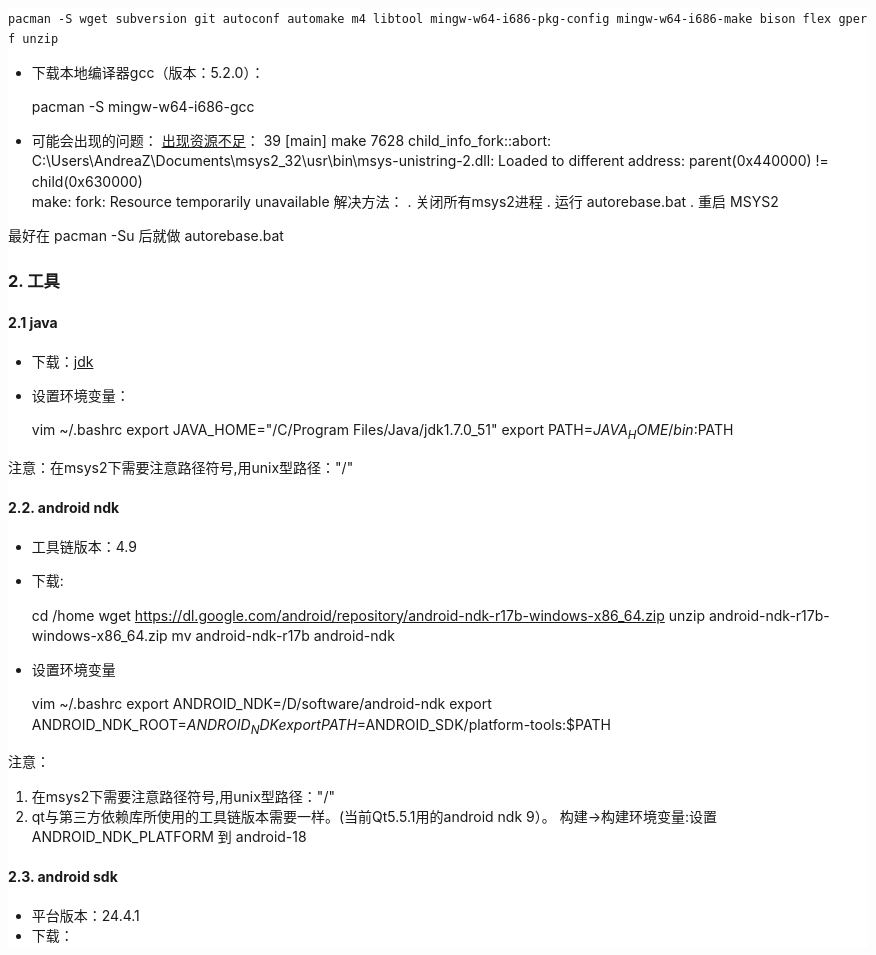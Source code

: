     pacman -S wget subversion git autoconf automake m4 libtool mingw-w64-i686-pkg-config mingw-w64-i686-make bison flex gperf unzip

+ 下载本地编译器gcc（版本：5.2.0）：

    pacman -S mingw-w64-i686-gcc

+ 可能会出现的问题：
[出现资源不足](http://sourceforge.net/p/msys2/tickets/74/)：
39 [main] make 7628 child_info_fork::abort: C:\Users\AndreaZ\Documents\msys2_32\usr\bin\msys-unistring-2.dll: Loaded to different address: parent(0x440000) != child(0x630000)  
make: fork: Resource temporarily unavailable
解决方法：
. 关闭所有msys2进程
. 运行 autorebase.bat
. 重启 MSYS2

最好在 pacman -Su 后就做 autorebase.bat

### 2. 工具
#### 2.1 java
* 下载：[jdk](http://www.oracle.com/technetwork/java/javase/downloads/index.html)
* 设置环境变量：

    vim ~/.bashrc
    export JAVA_HOME="/C/Program Files/Java/jdk1.7.0_51" 
    export PATH=$JAVA_HOME/bin:$PATH

注意：在msys2下需要注意路径符号,用unix型路径："/"

#### 2.2. android ndk
* 工具链版本：4.9
* 下载:

    cd /home
    wget https://dl.google.com/android/repository/android-ndk-r17b-windows-x86_64.zip
    unzip android-ndk-r17b-windows-x86_64.zip
    mv android-ndk-r17b android-ndk

* 设置环境变量

    vim ~/.bashrc
    export ANDROID_NDK=/D/software/android-ndk
    export ANDROID_NDK_ROOT=$ANDROID_NDK
    export PATH=$ANDROID_SDK/platform-tools:$PATH

注意：
1. 在msys2下需要注意路径符号,用unix型路径："/"
2. qt与第三方依赖库所使用的工具链版本需要一样。(当前Qt5.5.1用的android ndk 9）。
构建->构建环境变量:设置 ANDROID_NDK_PLATFORM 到 android-18

#### 2.3. android sdk 
* 平台版本：24.4.1
* 下载：
